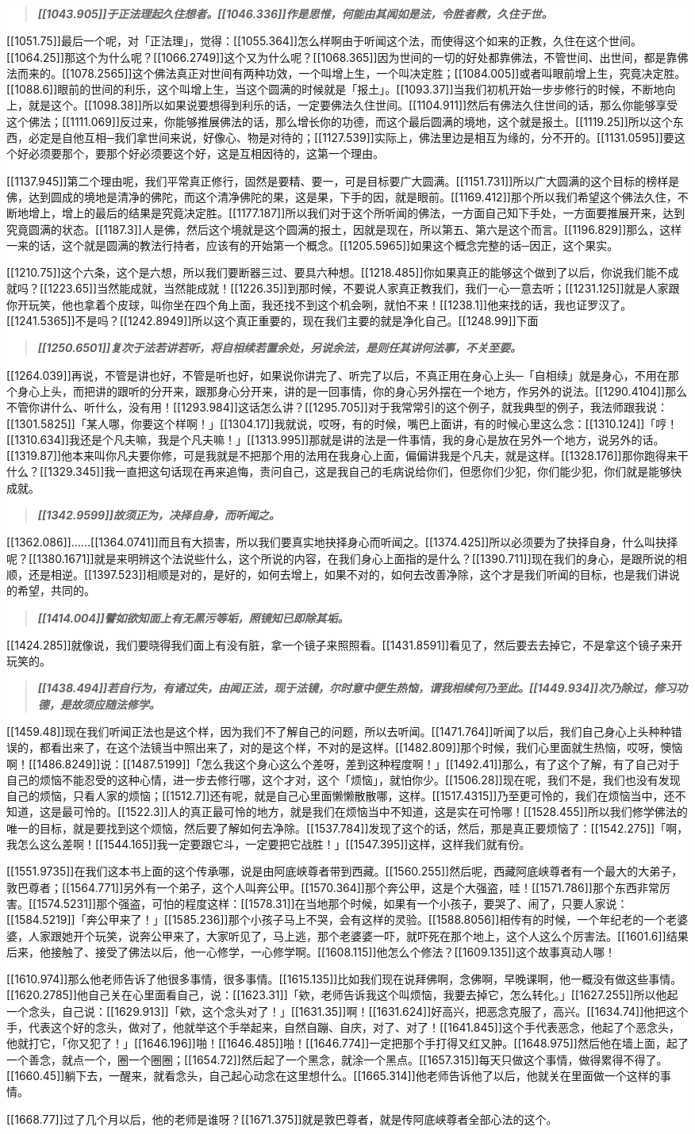 > _**[[1043.905]]于正法理起久住想者。[[1046.336]]作是思惟，何能由其闻如是法，令胜者教，久住于世。**_  

[[1051.75]]最后一个呢，对「正法理」，觉得：[[1055.364]]怎么样啊由于听闻这个法，而使得这个如来的正教，久住在这个世间。[[1064.25]]那这个为什么呢？[[1066.2749]]这个又为什么呢？[[1068.365]]因为世间的一切的好处都靠佛法，不管世间、出世间，都是靠佛法而来的。[[1078.2565]]这个佛法真正对世间有两种功效，一个叫增上生，一个叫决定胜；[[1084.005]]或者叫眼前增上生，究竟决定胜。[[1088.6]]眼前的世间的利乐，这个叫增上生，当这个圆满的时候就是「报土」。[[1093.37]]当我们初机开始一步步修行的时候，不断地向上，就是这个。[[1098.38]]所以如果说要想得到利乐的话，一定要佛法久住世间。[[1104.911]]然后有佛法久住世间的话，那么你能够享受这个佛法；[[1111.069]]反过来，你能够推展佛法的话，那么增长你的功德，而这个最后圆满的境地，这个就是报土。[[1119.25]]所以这个东西，必定是自他互相─我们拿世间来说，好像心、物是对待的；[[1127.539]]实际上，佛法里边是相互为缘的，分不开的。[[1131.0595]]要这个好必须要那个，要那个好必须要这个好，这是互相因待的，这第一个理由。

[[1137.945]]第二个理由呢，我们平常真正修行，固然是要精、要一，可是目标要广大圆满。[[1151.731]]所以广大圆满的这个目标的榜样是佛，达到圆成的境地是清净的佛陀，而这个清净佛陀的果，这是果，下手的因，就是眼前。[[1169.412]]那个所以我们希望这个佛法久住，不断地增上，增上的最后的结果是究竟决定胜。[[1177.187]]所以我们对于这个所听闻的佛法，一方面自己知下手处，一方面要推展开来，达到究竟圆满的状态。[[1187.3]]人是佛，然后这个境就是这个圆满的报土，因就是现在，所以第五、第六是这个而言。[[1196.829]]那么，这样一来的话，这个就是圆满的教法行持者，应该有的开始第一个概念。[[1205.5965]]如果这个概念完整的话─因正，这个果实。

[[1210.75]]这个六条，这个是六想，所以我们要断器三过、要具六种想。[[1218.485]]你如果真正的能够这个做到了以后，你说我们能不成就吗？[[1223.65]]当然能成就，当然能成就！[[1226.35]]到那时候，不要说人家真正教我们，我们一心一意去听；[[1231.125]]就是人家跟你开玩笑，他也拿着个皮球，叫你坐在四个角上面，我还找不到这个机会咧，就怕不来！[[1238.1]]他来找的话，我也证罗汉了。[[1241.5365]]不是吗？[[1242.8949]]所以这个真正重要的，现在我们主要的就是净化自己。[[1248.99]]下面

> _**[[1250.6501]]复次于法若讲若听，将自相续若置余处，另说余法，是则任其讲何法事，不关至要。**_  

[[1264.039]]再说，不管是讲也好，不管是听也好，如果说你讲完了、听完了以后，不真正用在身心上头─「自相续」就是身心，不用在那个身心上头，而把讲的跟听的分开来，跟那身心分开来，讲的是一回事情，你的身心另外摆在一个地方，作另外的说法。[[1290.4104]]那么不管你讲什么、听什么，没有用！[[1293.984]]这话怎么讲？[[1295.705]]对于我常常引的这个例子，就我典型的例子，我法师跟我说：[[1301.5825]]「某人哪，你要这个样啊！」[[1304.17]]我就说，哎呀，有的时候，嘴巴上面讲，有的时候心里这么念：[[1310.124]]「哼！[[1310.634]]我还是个凡夫嘛，我是个凡夫嘛！」[[1313.995]]那就是讲的法是一件事情，我的身心是放在另外一个地方，说另外的话。[[1319.87]]他本来叫你凡夫要你修，可是我就是不把那个用的法用在我身心上面，偏偏讲我是个凡夫，就是这样。[[1328.176]]那你跑得来干什么？[[1329.345]]我一直把这句话现在再来追悔，责问自己，这是我自己的毛病说给你们，但愿你们少犯，你们能少犯，你们就是能够快成就。

> _**[[1342.9599]]故须正为，决择自身，而听闻之。**_  

[[1362.086]]……[[1364.0741]]而且有大损害，所以我们要真实地抉择身心而听闻之。[[1374.425]]所以必须要为了抉择自身，什么叫抉择呢？[[1380.1671]]就是来明辨这个法说些什么，这个所说的内容，在我们身心上面指的是什么？[[1390.711]]现在我们的身心，是跟所说的相顺，还是相逆。[[1397.523]]相顺是对的，是好的，如何去增上，如果不对的，如何去改善净除，这个才是我们听闻的目标，也是我们讲说的希望，共同的。

> _**[[1414.004]]譬如欲知面上有无黑污等垢，照镜知已即除其垢。**_  

[[1424.285]]就像说，我们要晓得我们面上有没有脏，拿一个镜子来照照看。[[1431.8591]]看见了，然后要去去掉它，不是拿这个镜子来开玩笑的。

> _**[[1438.494]]若自行为，有诸过失，由闻正法，现于法镜，尔时意中便生热恼，谓我相续何乃至此。[[1449.934]]次乃除过，修习功德，是故须应随法修学。**_  

[[1459.48]]现在我们听闻正法也是这个样，因为我们不了解自己的问题，所以去听闻。[[1471.764]]听闻了以后，我们自己身心上头种种错误的，都看出来了，在这个法镜当中照出来了，对的是这个样，不对的是这样。[[1482.809]]那个时候，我们心里面就生热恼，哎呀，懊恼啊！[[1486.8249]]说：[[1487.5199]]「怎么我这个身心这么个差呀，差到这种程度啊！」[[1492.41]]那么，有了这个了解，有了自己对于自己的烦恼不能忍受的这种心情，进一步去修行哪，这个才对，这个「烦恼」，就怕你少。[[1506.28]]现在呢，我们不是，我们也没有发现自己的烦恼，只看人家的烦恼；[[1512.7]]还有呢，就是自己心里面懒懒散散哪，这样。[[1517.4315]]乃至更可怜的，我们在烦恼当中，还不知道，这是最可怜的。[[1522.3]]人的真正最可怜的地方，就是我们在烦恼当中不知道，这是实在可怜哪！[[1528.455]]所以我们修学佛法的唯一的目标，就是要找到这个烦恼，然后要了解如何去净除。[[1537.784]]发现了这个的话，然后，那是真正要烦恼了：[[1542.275]]「啊，我怎么这么差啊！[[1544.165]]我一定要跟它斗，一定要把它战胜！」[[1547.395]]这样，这样我们就有份。

[[1551.9735]]在我们这本书上面的这个传承哪，说是由阿底峡尊者带到西藏。[[1560.255]]然后呢，西藏阿底峡尊者有一个最大的大弟子，敦巴尊者；[[1564.771]]另外有一个弟子，这个人叫奔公甲。[[1570.364]]那个奔公甲，这是个大强盗，哇！[[1571.786]]那个东西非常厉害。[[1574.5231]]那个强盗，可怕的程度这样：[[1578.31]]在当地那个时候，如果有一个小孩子，要哭了、闹了，只要人家说：[[1584.5219]]「奔公甲来了！」[[1585.236]]那个小孩子马上不哭，会有这样的灵验。[[1588.8056]]相传有的时候，一个年纪老的一个老婆婆，人家跟她开个玩笑，说奔公甲来了，大家听见了，马上逃，那个老婆婆一吓，就吓死在那个地上，这个人这么个厉害法。[[1601.6]]结果后来，他接触了、接受了佛法以后，他一心修学，一心修学啊。[[1608.115]]他怎么个修法？[[1609.135]]这个故事真动人哪！

[[1610.974]]那么他老师告诉了他很多事情，很多事情。[[1615.135]]比如我们现在说拜佛啊，念佛啊，早晚课啊，他一概没有做这些事情。[[1620.2785]]他自己关在心里面看自己，说：[[1623.31]]「欸，老师告诉我这个叫烦恼，我要去掉它，怎么转化。」[[1627.255]]所以他起一个念头，自己说：[[1629.913]]「欸，这个念头对了！」[[1631.35]]啊！[[1631.624]]好高兴，把恶念克服了，高兴。[[1634.74]]他把这个手，代表这个好的念头，做对了，他就举这个手举起来，自然自蹦、自庆，对了、对了！[[1641.845]]这个手代表恶念，他起了个恶念头，他就打它，「你又犯了！」[[1646.196]]啪！[[1646.485]]啪！[[1646.774]]一定把那个手打得又红又肿。[[1648.975]]然后他在墙上面，起了一个善念，就点一个，圈一个圈圈；[[1654.72]]然后起了一个黑念，就涂一个黑点。[[1657.315]]每天只做这个事情，做得累得不得了。[[1660.45]]躺下去，一醒来，就看念头，自己起心动念在这里想什么。[[1665.314]]他老师告诉他了以后，他就关在里面做一个这样的事情。

[[1668.77]]过了几个月以后，他的老师是谁呀？[[1671.375]]就是敦巴尊者，就是传阿底峡尊者全部心法的这个。


